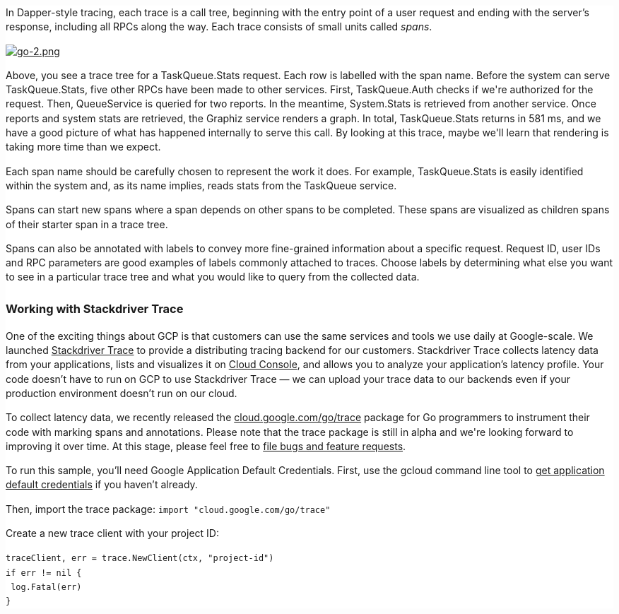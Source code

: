 In Dapper-style tracing, each trace is a call tree, beginning with the entry point of a user request and ending with the server’s response, including all RPCs along the way. Each trace consists of small units called *spans*.

[![go-2.png](../_resources/98b5b4367653e5276238ad6379fbae59.png)](https://2.bp.blogspot.com/-0pFWb8zb-Cg/WPb9qKoDwDI/AAAAAAAAD2g/VjUFl1-_tYgy6zpzw0iyjfwh3gh0rg92wCLcB/s1600/go-2.png)

Above, you see a trace tree for a TaskQueue.Stats request. Each row is labelled with the span name. Before the system can serve TaskQueue.Stats, five other RPCs have been made to other services. First, TaskQueue.Auth checks if we're authorized for the request. Then, QueueService is queried for two reports. In the meantime, System.Stats is retrieved from another service. Once reports and system stats are retrieved, the Graphiz service renders a graph. In total, TaskQueue.Stats returns in 581 ms, and we have a good picture of what has happened internally to serve this call. By looking at this trace, maybe we'll learn that rendering is taking more time than we expect.

Each span name should be carefully chosen to represent the work it does. For example, TaskQueue.Stats is easily identified within the system and, as its name implies, reads stats from the TaskQueue service.

Spans can start new spans where a span depends on other spans to be completed. These spans are visualized as children spans of their starter span in a trace tree.

Spans can also be annotated with labels to convey more fine-grained information about a specific request. Request ID, user IDs and RPC parameters are good examples of labels commonly attached to traces. Choose labels by determining what else you want to see in a particular trace tree and what you would like to query from the collected data.

### Working with Stackdriver Trace

One of the exciting things about GCP is that customers can use the same services and tools we use daily at Google-scale. We launched [Stackdriver Trace](https://cloud.google.com/trace/) to provide a distributing tracing backend for our customers. Stackdriver Trace collects latency data from your applications, lists and visualizes it on [Cloud Console](https://console.cloud.google.com/), and allows you to analyze your application’s latency profile. Your code doesn’t have to run on GCP to use Stackdriver Trace — we can upload your trace data to our backends even if your production environment doesn’t run on our cloud.

To collect latency data, we recently released the [cloud.google.com/go/trace](http://cloud.google.com/go/trace) package for Go programmers to instrument their code with marking spans and annotations. Please note that the trace package is still in alpha and we're looking forward to improving it over time. At this stage, please feel free to [file bugs and feature requests](https://github.com/GoogleCloudPlatform/google-cloud-go/issues).

To run this sample, you’ll need Google Application Default Credentials. First, use the gcloud command line tool to [get application default credentials](https://developers.google.com/identity/protocols/application-default-credentials#howtheywork) if you haven’t already.

Then, import the trace package:
`import "cloud.google.com/go/trace"`

Create a new trace client with your project ID:

	traceClient, err = trace.NewClient(ctx, "project-id")
	if err != nil {
	 log.Fatal(err)
	}
